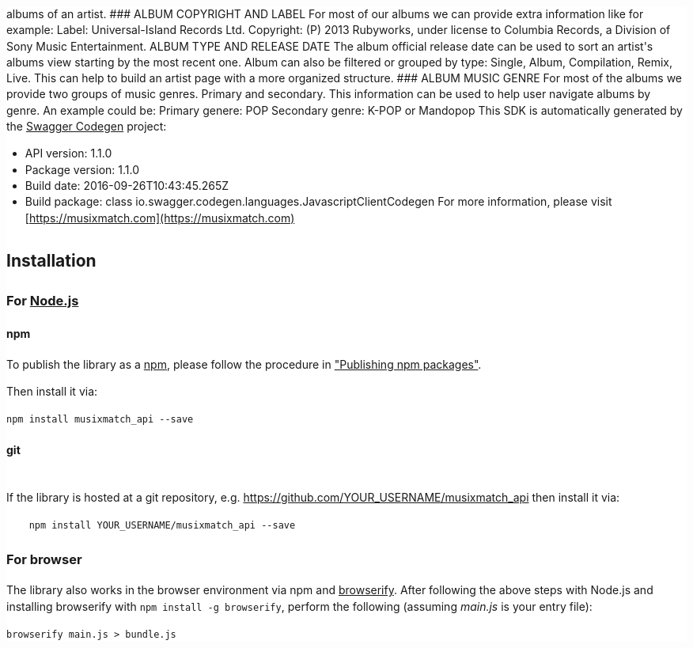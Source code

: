albums of an artist.  ### ALBUM COPYRIGHT AND LABEL  For most of our albums we can provide extra information like for example:  Label: Universal-Island Records Ltd. Copyright: (P) 2013 Rubyworks, under license to Columbia Records, a Division of Sony Music Entertainment. ALBUM TYPE AND RELEASE DATE  The album official release date can be used to sort an artist's albums view starting by the most recent one.  Album can also be filtered or grouped by type: Single, Album, Compilation, Remix, Live. This can help to build an artist page with a more organized structure.  ### ALBUM MUSIC GENRE  For most of the albums we provide two groups of music genres. Primary and secondary. This information can be used to help user navigate albums by genre.  An example could be:  Primary genere: POP Secondary genre: K-POP or Mandopop 
This SDK is automatically generated by the [Swagger Codegen](https://github.com/swagger-api/swagger-codegen) project:

- API version: 1.1.0
- Package version: 1.1.0
- Build date: 2016-09-26T10:43:45.265Z
- Build package: class io.swagger.codegen.languages.JavascriptClientCodegen
For more information, please visit [https://musixmatch.com](https://musixmatch.com)

## Installation

### For [Node.js](https://nodejs.org/)

#### npm

To publish the library as a [npm](https://www.npmjs.com/),
please follow the procedure in ["Publishing npm packages"](https://docs.npmjs.com/getting-started/publishing-npm-packages).

Then install it via:

```shell
npm install musixmatch_api --save
```

#### git
#
If the library is hosted at a git repository, e.g.
https://github.com/YOUR_USERNAME/musixmatch_api
then install it via:

```shell
    npm install YOUR_USERNAME/musixmatch_api --save
```

### For browser

The library also works in the browser environment via npm and [browserify](http://browserify.org/). After following
the above steps with Node.js and installing browserify with `npm install -g browserify`,
perform the following (assuming *main.js* is your entry file):

```shell
browserify main.js > bundle.js
```
